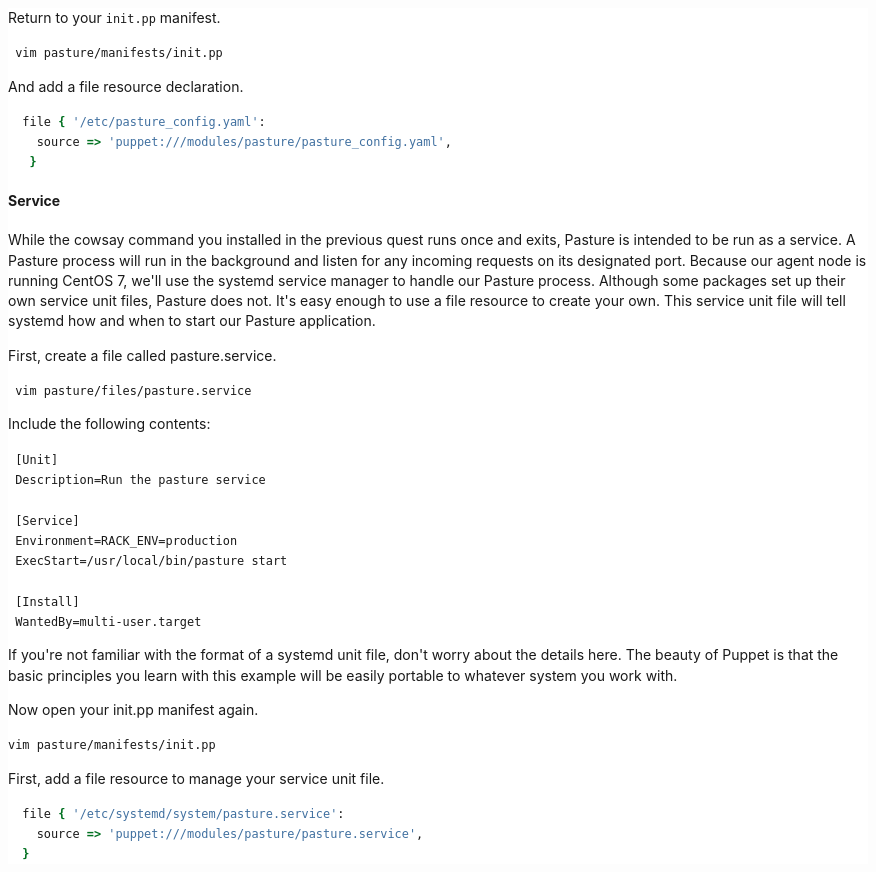 Return to your `init.pp` manifest.

```text
 vim pasture/manifests/init.pp
```

And add a file resource declaration.

```ruby
  file { '/etc/pasture_config.yaml':
    source => 'puppet:///modules/pasture/pasture_config.yaml',
   }
```

#### Service

While the cowsay command you installed in the previous quest runs once and exits, Pasture is intended to be run as a service. A Pasture process will run in the background and listen for any incoming requests on its designated port. Because our agent node is running CentOS 7, we'll use the systemd service manager to handle our Pasture process. Although some packages set up their own service unit files, Pasture does not. It's easy enough to use a file resource to create your own. This service unit file will tell systemd how and when to start our Pasture application.

First, create a file called pasture.service.

```text
 vim pasture/files/pasture.service
```

Include the following contents:

```text
 [Unit]
 Description=Run the pasture service

 [Service]
 Environment=RACK_ENV=production
 ExecStart=/usr/local/bin/pasture start

 [Install]
 WantedBy=multi-user.target
```

If you're not familiar with the format of a systemd unit file, don't worry about the details here. The beauty of Puppet is that the basic principles you learn with this example will be easily portable to whatever system you work with.

Now open your init.pp manifest again.

```text
vim pasture/manifests/init.pp
```

First, add a file resource to manage your service unit file.

```ruby
  file { '/etc/systemd/system/pasture.service':
    source => 'puppet:///modules/pasture/pasture.service',
  }
```
